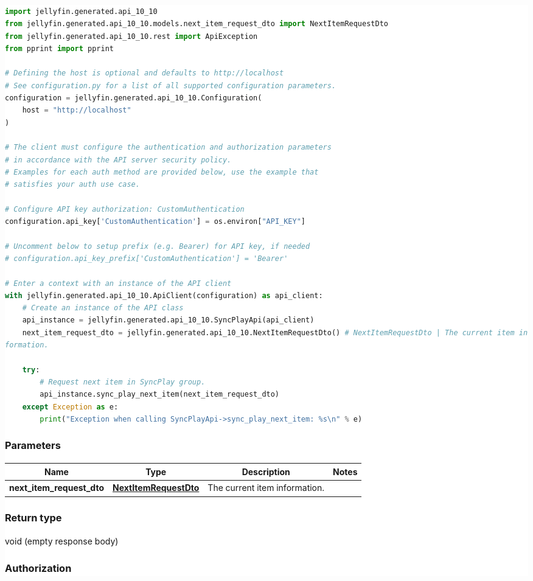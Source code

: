 ```python
import jellyfin.generated.api_10_10
from jellyfin.generated.api_10_10.models.next_item_request_dto import NextItemRequestDto
from jellyfin.generated.api_10_10.rest import ApiException
from pprint import pprint

# Defining the host is optional and defaults to http://localhost
# See configuration.py for a list of all supported configuration parameters.
configuration = jellyfin.generated.api_10_10.Configuration(
    host = "http://localhost"
)

# The client must configure the authentication and authorization parameters
# in accordance with the API server security policy.
# Examples for each auth method are provided below, use the example that
# satisfies your auth use case.

# Configure API key authorization: CustomAuthentication
configuration.api_key['CustomAuthentication'] = os.environ["API_KEY"]

# Uncomment below to setup prefix (e.g. Bearer) for API key, if needed
# configuration.api_key_prefix['CustomAuthentication'] = 'Bearer'

# Enter a context with an instance of the API client
with jellyfin.generated.api_10_10.ApiClient(configuration) as api_client:
    # Create an instance of the API class
    api_instance = jellyfin.generated.api_10_10.SyncPlayApi(api_client)
    next_item_request_dto = jellyfin.generated.api_10_10.NextItemRequestDto() # NextItemRequestDto | The current item information.

    try:
        # Request next item in SyncPlay group.
        api_instance.sync_play_next_item(next_item_request_dto)
    except Exception as e:
        print("Exception when calling SyncPlayApi->sync_play_next_item: %s\n" % e)
```



### Parameters


Name | Type | Description  | Notes
------------- | ------------- | ------------- | -------------
 **next_item_request_dto** | [**NextItemRequestDto**](NextItemRequestDto.md)| The current item information. | 

### Return type

void (empty response body)

### Authorization
